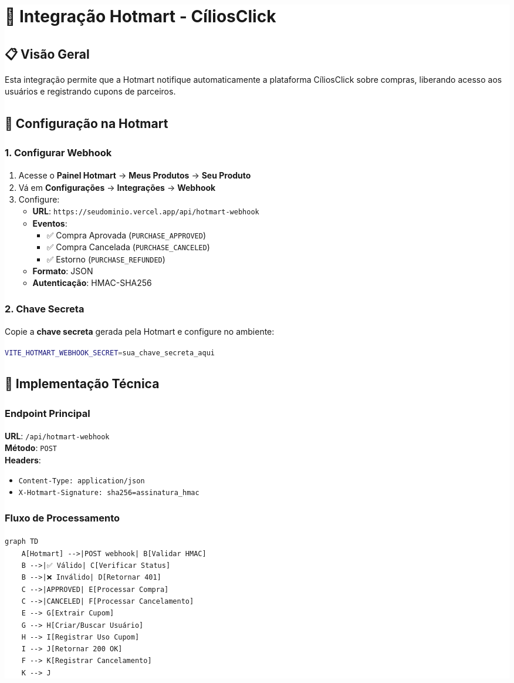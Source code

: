 # 🔗 Integração Hotmart - CíliosClick

## 📋 Visão Geral

Esta integração permite que a Hotmart notifique automaticamente a plataforma CíliosClick sobre compras, liberando acesso aos usuários e registrando cupons de parceiros.

## 🚀 Configuração na Hotmart

### 1. Configurar Webhook

1. Acesse o **Painel Hotmart** → **Meus Produtos** → **Seu Produto**
2. Vá em **Configurações** → **Integrações** → **Webhook**
3. Configure:
   - **URL**: `https://seudominio.vercel.app/api/hotmart-webhook`
   - **Eventos**: 
     - ✅ Compra Aprovada (`PURCHASE_APPROVED`)
     - ✅ Compra Cancelada (`PURCHASE_CANCELED`)
     - ✅ Estorno (`PURCHASE_REFUNDED`)
   - **Formato**: JSON
   - **Autenticação**: HMAC-SHA256

### 2. Chave Secreta

Copie a **chave secreta** gerada pela Hotmart e configure no ambiente:

```bash
VITE_HOTMART_WEBHOOK_SECRET=sua_chave_secreta_aqui
```

## 🔧 Implementação Técnica

### Endpoint Principal

**URL**: `/api/hotmart-webhook`  
**Método**: `POST`  
**Headers**:
- `Content-Type: application/json`
- `X-Hotmart-Signature: sha256=assinatura_hmac`

### Fluxo de Processamento

```mermaid
graph TD
    A[Hotmart] -->|POST webhook| B[Validar HMAC]
    B -->|✅ Válido| C[Verificar Status]
    B -->|❌ Inválido| D[Retornar 401]
    C -->|APPROVED| E[Processar Compra]
    C -->|CANCELED| F[Processar Cancelamento]
    E --> G[Extrair Cupom]
    G --> H[Criar/Buscar Usuário]
    H --> I[Registrar Uso Cupom]
    I --> J[Retornar 200 OK]
    F --> K[Registrar Cancelamento]
    K --> J
```
